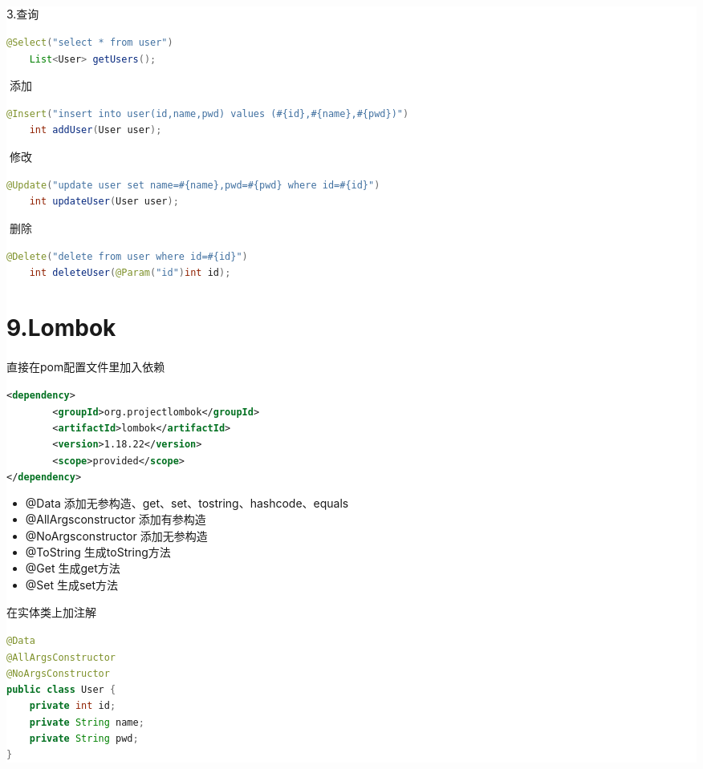 3.查询

```java
@Select("select * from user")
    List<User> getUsers();
```

​	添加

```java
@Insert("insert into user(id,name,pwd) values (#{id},#{name},#{pwd})")
    int addUser(User user);
```

​	修改

```java
@Update("update user set name=#{name},pwd=#{pwd} where id=#{id}")
    int updateUser(User user);
```

​	删除

```java
@Delete("delete from user where id=#{id}")
    int deleteUser(@Param("id")int id);
```

# 9.Lombok

直接在pom配置文件里加入依赖

```xml
<dependency>
		<groupId>org.projectlombok</groupId>
		<artifactId>lombok</artifactId>
		<version>1.18.22</version>
		<scope>provided</scope>
</dependency>
```

* @Data		添加无参构造、get、set、tostring、hashcode、equals
* @AllArgsconstructor           添加有参构造
* @NoArgsconstructor          添加无参构造
* @ToString           生成toString方法
* @Get		生成get方法
* @Set		生成set方法 		   

在实体类上加注解

```java
@Data
@AllArgsConstructor
@NoArgsConstructor
public class User {
    private int id;
    private String name;
    private String pwd;
}

```
